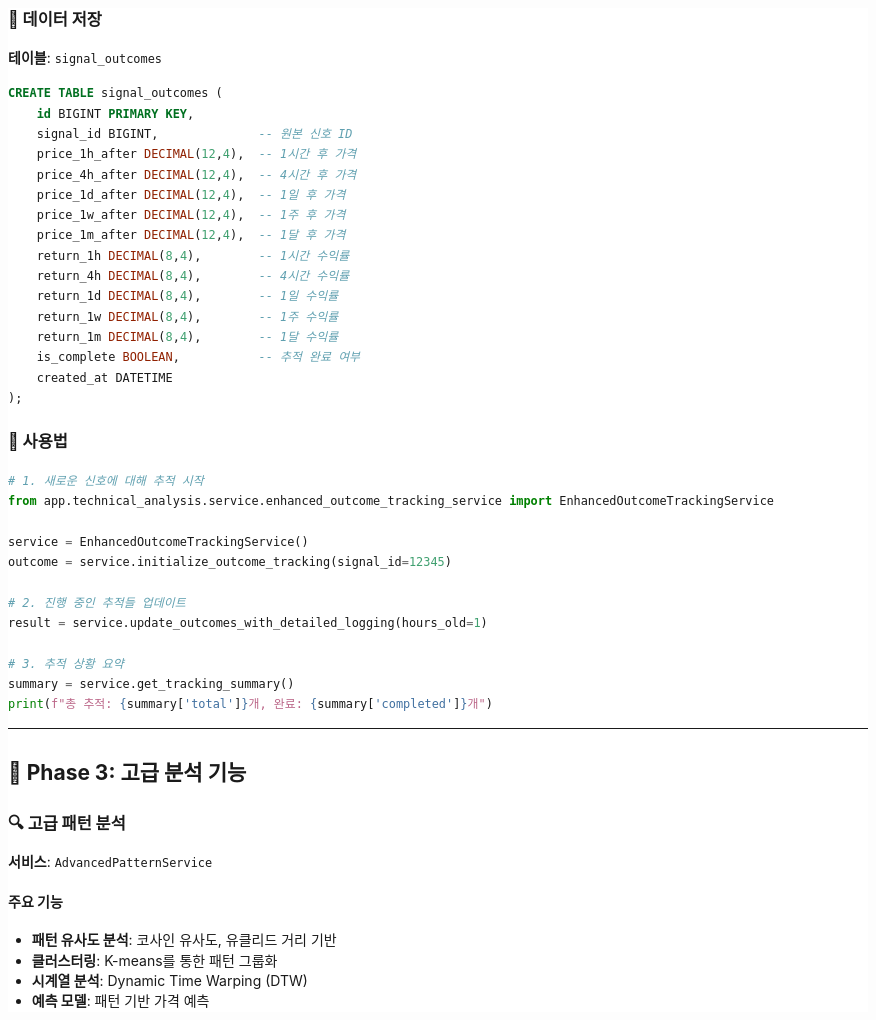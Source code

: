 ### 💾 데이터 저장

**테이블**: `signal_outcomes`

```sql
CREATE TABLE signal_outcomes (
    id BIGINT PRIMARY KEY,
    signal_id BIGINT,              -- 원본 신호 ID
    price_1h_after DECIMAL(12,4),  -- 1시간 후 가격
    price_4h_after DECIMAL(12,4),  -- 4시간 후 가격
    price_1d_after DECIMAL(12,4),  -- 1일 후 가격
    price_1w_after DECIMAL(12,4),  -- 1주 후 가격
    price_1m_after DECIMAL(12,4),  -- 1달 후 가격
    return_1h DECIMAL(8,4),        -- 1시간 수익률
    return_4h DECIMAL(8,4),        -- 4시간 수익률
    return_1d DECIMAL(8,4),        -- 1일 수익률
    return_1w DECIMAL(8,4),        -- 1주 수익률
    return_1m DECIMAL(8,4),        -- 1달 수익률
    is_complete BOOLEAN,           -- 추적 완료 여부
    created_at DATETIME
);
```

### 🚀 사용법

```python
# 1. 새로운 신호에 대해 추적 시작
from app.technical_analysis.service.enhanced_outcome_tracking_service import EnhancedOutcomeTrackingService

service = EnhancedOutcomeTrackingService()
outcome = service.initialize_outcome_tracking(signal_id=12345)

# 2. 진행 중인 추적들 업데이트
result = service.update_outcomes_with_detailed_logging(hours_old=1)

# 3. 추적 상황 요약
summary = service.get_tracking_summary()
print(f"총 추적: {summary['total']}개, 완료: {summary['completed']}개")
```

---

## 🧠 Phase 3: 고급 분석 기능

### 🔍 고급 패턴 분석

**서비스**: `AdvancedPatternService`

#### 주요 기능

- **패턴 유사도 분석**: 코사인 유사도, 유클리드 거리 기반
- **클러스터링**: K-means를 통한 패턴 그룹화
- **시계열 분석**: Dynamic Time Warping (DTW)
- **예측 모델**: 패턴 기반 가격 예측
